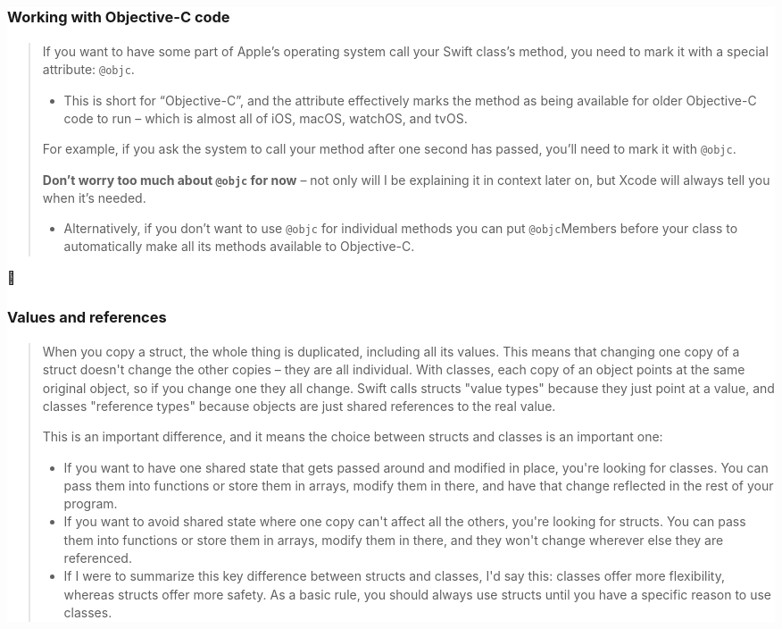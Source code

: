 ### Working with Objective-C code

>If you want to have some part of Apple’s operating system call your Swift class’s method, you need to mark it with a special attribute: `@objc`. 
>* This is short for “Objective-C”, and the attribute effectively marks the method as being available for older Objective-C code to run – which is almost all of iOS, macOS, watchOS, and tvOS. 
>
>For example, if you ask the system to call your method after one second has passed, you’ll need to mark it with `@objc`.
>
>**Don’t worry too much about `@objc` for now** – not only will I be explaining it in context later on, but Xcode will always tell you when it’s needed. 
>* Alternatively, if you don’t want to use `@objc` for individual methods you can put `@objc`Members before your class to automatically make all its methods available to Objective-C.

:pray:

### Values and references

>When you copy a struct, the whole thing is duplicated, including all its values. This means that changing one copy of a struct doesn't change the other copies – they are all individual. With classes, each copy of an object points at the same original object, so if you change one they all change. Swift calls structs "value types" because they just point at a value, and classes "reference types" because objects are just shared references to the real value.
>
>This is an important difference, and it means the choice between structs and classes is an important one:
>
>* If you want to have one shared state that gets passed around and modified in place, you're looking for classes. You can pass them into functions or store them in arrays, modify them in there, and have that change reflected in the rest of your program.
>* If you want to avoid shared state where one copy can't affect all the others, you're looking for structs. You can pass them into functions or store them in arrays, modify them in there, and they won't change wherever else they are referenced.
>* If I were to summarize this key difference between structs and classes, I'd say this: classes offer more flexibility, whereas structs offer more safety. As a basic rule, you should always use structs until you have a specific reason to use classes.